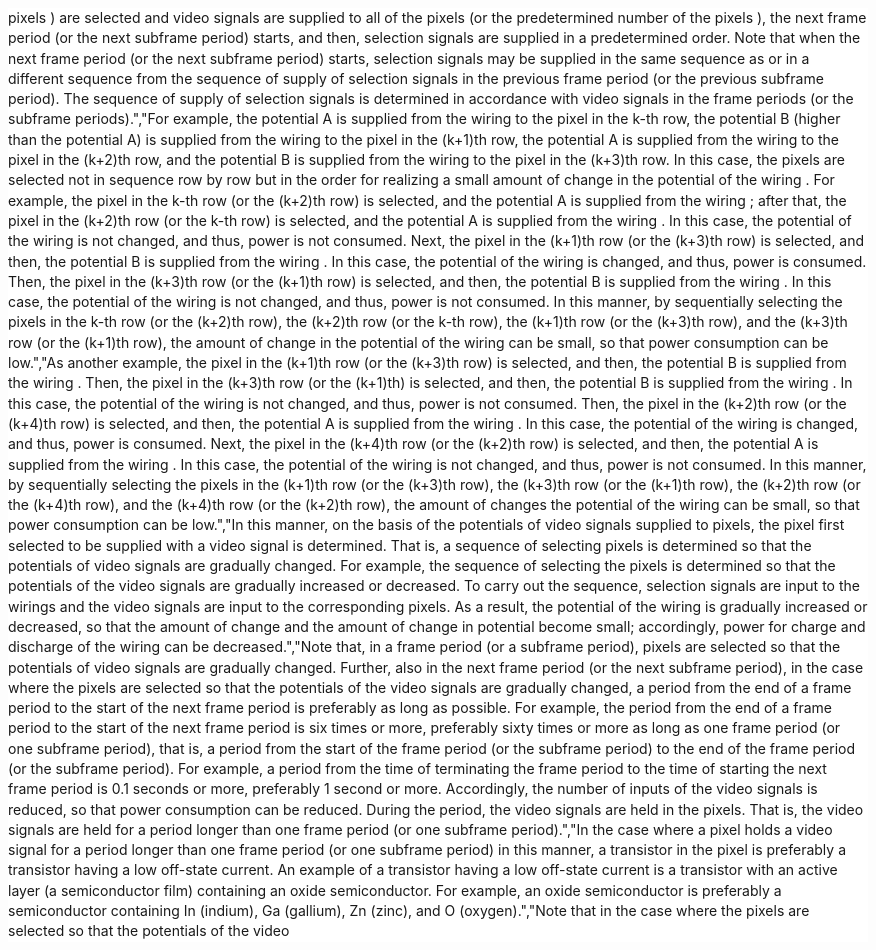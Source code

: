 pixels ) are selected and video signals are supplied to all of the pixels  (or the predetermined number of the pixels ), the next frame period (or the next subframe period) starts, and then, selection signals are supplied in a predetermined order. Note that when the next frame period (or the next subframe period) starts, selection signals may be supplied in the same sequence as or in a different sequence from the sequence of supply of selection signals in the previous frame period (or the previous subframe period). The sequence of supply of selection signals is determined in accordance with video signals in the frame periods (or the subframe periods).","For example, the potential A is supplied from the wiring  to the pixel in the k-th row, the potential B (higher than the potential A) is supplied from the wiring  to the pixel in the (k+1)th row, the potential A is supplied from the wiring  to the pixel in the (k+2)th row, and the potential B is supplied from the wiring  to the pixel in the (k+3)th row. In this case, the pixels are selected not in sequence row by row but in the order for realizing a small amount of change in the potential of the wiring . For example, the pixel in the k-th row (or the (k+2)th row) is selected, and the potential A is supplied from the wiring ; after that, the pixel in the (k+2)th row (or the k-th row) is selected, and the potential A is supplied from the wiring . In this case, the potential of the wiring  is not changed, and thus, power is not consumed. Next, the pixel in the (k+1)th row (or the (k+3)th row) is selected, and then, the potential B is supplied from the wiring . In this case, the potential of the wiring  is changed, and thus, power is consumed. Then, the pixel in the (k+3)th row (or the (k+1)th row) is selected, and then, the potential B is supplied from the wiring . In this case, the potential of the wiring  is not changed, and thus, power is not consumed. In this manner, by sequentially selecting the pixels in the k-th row (or the (k+2)th row), the (k+2)th row (or the k-th row), the (k+1)th row (or the (k+3)th row), and the (k+3)th row (or the (k+1)th row), the amount of change in the potential of the wiring  can be small, so that power consumption can be low.","As another example, the pixel in the (k+1)th row (or the (k+3)th row) is selected, and then, the potential B is supplied from the wiring . Then, the pixel in the (k+3)th row (or the (k+1)th) is selected, and then, the potential B is supplied from the wiring . In this case, the potential of the wiring  is not changed, and thus, power is not consumed. Then, the pixel in the (k+2)th row (or the (k+4)th row) is selected, and then, the potential A is supplied from the wiring . In this case, the potential of the wiring  is changed, and thus, power is consumed. Next, the pixel in the (k+4)th row (or the (k+2)th row) is selected, and then, the potential A is supplied from the wiring . In this case, the potential of the wiring  is not changed, and thus, power is not consumed. In this manner, by sequentially selecting the pixels in the (k+1)th row (or the (k+3)th row), the (k+3)th row (or the (k+1)th row), the (k+2)th row (or the (k+4)th row), and the (k+4)th row (or the (k+2)th row), the amount of changes the potential of the wiring  can be small, so that power consumption can be low.","In this manner, on the basis of the potentials of video signals supplied to pixels, the pixel first selected to be supplied with a video signal is determined. That is, a sequence of selecting pixels is determined so that the potentials of video signals are gradually changed. For example, the sequence of selecting the pixels is determined so that the potentials of the video signals are gradually increased or decreased. To carry out the sequence, selection signals are input to the wirings  and the video signals are input to the corresponding pixels. As a result, the potential of the wiring  is gradually increased or decreased, so that the amount of change and the amount of change in potential become small; accordingly, power for charge and discharge of the wiring  can be decreased.","Note that, in a frame period (or a subframe period), pixels are selected so that the potentials of video signals are gradually changed. Further, also in the next frame period (or the next subframe period), in the case where the pixels are selected so that the potentials of the video signals are gradually changed, a period from the end of a frame period to the start of the next frame period is preferably as long as possible. For example, the period from the end of a frame period to the start of the next frame period is six times or more, preferably sixty times or more as long as one frame period (or one subframe period), that is, a period from the start of the frame period (or the subframe period) to the end of the frame period (or the subframe period). For example, a period from the time of terminating the frame period to the time of starting the next frame period is 0.1 seconds or more, preferably 1 second or more. Accordingly, the number of inputs of the video signals is reduced, so that power consumption can be reduced. During the period, the video signals are held in the pixels. That is, the video signals are held for a period longer than one frame period (or one subframe period).","In the case where a pixel holds a video signal for a period longer than one frame period (or one subframe period) in this manner, a transistor in the pixel is preferably a transistor having a low off-state current. An example of a transistor having a low off-state current is a transistor with an active layer (a semiconductor film) containing an oxide semiconductor. For example, an oxide semiconductor is preferably a semiconductor containing In (indium), Ga (gallium), Zn (zinc), and O (oxygen).","Note that in the case where the pixels are selected so that the potentials of the video